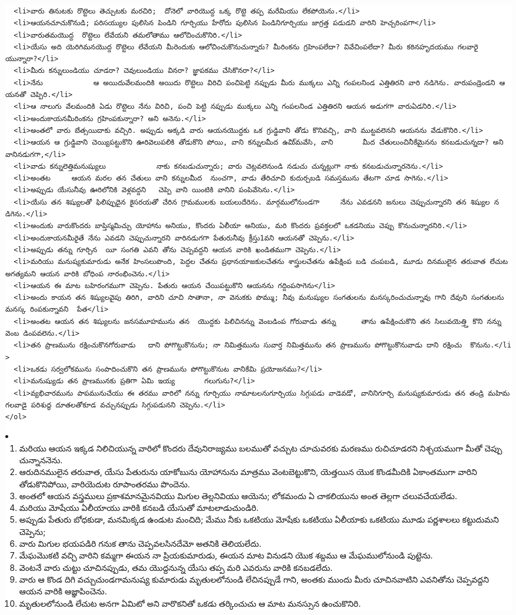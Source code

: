       <li>వారు తినుటకు రొట్టెలు తెచ్చుటకు మరచిరి;  దోనెలో వారియొద్ద ఒక్క రొట్టె తప్ప మరేమియు లేకపోయెను.</li>
      <li>ఆయనచూచుకొనుడి; పరిసయ్యుల పులిసిన పిండిని గూర్చియు హేరోదు పులిసిన పిండినిగూర్చియు జాగ్రత్త పడుడని వారిని హెచ్చరింపగా</li>
      <li>వారుతమయొద్ద  రొట్టెలు లేవేయని తమలోతాము ఆలోచించుకొనిరి.</li>
      <li>యేసు అది యెరిగిమనయొద్ద రొట్టెలు లేవేయని మీరెందుకు ఆలోచించుకొనుచున్నారు? మీరింకను గ్రహింపలేదా? వివేచింపలేదా? మీరు కఠినహృదయము గలవారై యున్నారా?</li>
      <li>మీరు కన్నులుండియు చూడరా? చెవులుండియు వినరా? జ్ఞాపకము చేసికొనరా?</li>
      <li>నేను            ఆ అయిదువేలమందికి అయిదు రొట్టెలు విరిచి పంచిపెట్టి నప్పుడు మీరు ముక్కలు ఎన్ని గంపలనిండ ఎత్తితిరని వారి నడిగెను. వారుపండ్రెండని ఆయనతో చెప్పిరి.</li>
      <li>ఆ నాలుగు వేలమందికి ఏడు రొట్టెలు నేను విరిచి, పంచి పెట్టి నప్పుడు ముక్కలు ఎన్ని గంపలనిండ ఎత్తితిరని ఆయన అడుగగా వారుఏడనిరి.</li>
      <li>అందుకాయనమీరింకను గ్రహింపకున్నారా? అని అనెను.</li>
      <li>అంతలో వారు బేత్సయిదాకు వచ్చిరి. అప్పుడు అక్కడి వారు ఆయనయొద్దకు ఒక గ్రుడ్డివాని తోడు కొనివచ్చి, వాని ముట్టవలెనని ఆయనను వేడుకొనిరి.</li>
      <li>ఆయన ఆ గ్రుడ్డివాని చెయ్యిపట్టుకొని ఊరివెలుపలికి తోడుకొని పోయి, వాని కన్నులమీద ఉమి్మవేసి, వాని       మీద చేతులుంచినీకేమైనను కనబడుచున్నదా? అని వానినడుగగా,</li>
      <li>వాడు కన్నులెత్తిమనుష్యులు            నాకు కనబడుచున్నారు; వారు చెట్లవలెనుండి నడుచు చున్నట్లుగా నాకు కనబడుచున్నారనెను.</li>
      <li>అంతట     ఆయన మరల తన చేతులు వాని కన్నులమీద  నుంచగా, వాడు తేరిచూచి కుదుర్చబడి సమస్తమును తేటగా చూడ సాగెను.</li>
      <li>అప్పుడు యేసునీవు ఊరిలోనికి వెళ్లవద్దని   చెప్పి వాని యింటికి వానిని పంపివేసెను.</li>
      <li>యేసు తన శిష్యులతో ఫిలిప్పుదైన కైసరయతో చేరిన గ్రామములకు బయలుదేరెను. మార్గములోనుండగా     నేను ఎవడనని జనులు చెప్పుచున్నారని తన శిష్యుల నడిగెను.</li>
      <li>అందుకు వారుకొందరు బాప్తిస్మమిచ్చు యోహాను అనియు, కొందరు ఏలీయా అనియు, మరి కొందరు ప్రవక్తలలో ఒకడనియు చెప్పు కొనుచున్నారనిరి.</li>
      <li>అందుకాయనమీరైతే నేను ఎవడని చెప్పుచున్నారని వారినడుగగా పేతురునీవు క్రీస్తు1వని ఆయనతో చెప్పెను.</li>
      <li>అప్పుడు తన్ను గూర్చిన  యీ సంగతి ఎవని తోను చెప్పవద్దని ఆయన వారికి ఖండితముగా చెప్పెను.</li>
      <li>మరియు మనుష్యకుమారుడు అనేక హింసలుపొంది, పెద్దల చేతను ప్రధానయాజకులచేతను శాస్త్రులచేతను ఉపేక్షింప బడి చంపబడి, మూడు దినములైన తరువాత లేచుట అగత్యమని ఆయన వారికి బోధింప నారంభించెను.</li>
      <li>ఆయన ఈ మాట బహిరంగముగా చెప్పెను. పేతురు ఆయన చేయిపట్టుకొని ఆయనను గద్దింపసాగెను</li>
      <li>అందు కాయన తన శిష్యులవైపు తిరిగి, వారిని చూచి సాతానా, నా వెనుకకు పొమ్ము; నీవు మనుష్యుల సంగతులను మనస్కరించుచున్నావు గాని దేవుని సంగతులను  మనస్క రింపకున్నావని  పేత</li>
      <li>అంతట ఆయన తన శిష్యులను జనసమూహమును తన  యొద్దకు పిలిచినన్ను వెంబడింప గోరువాడు తన్ను      తాను ఉపేక్షించుకొని తన సిలువయెత్త్తి కొని నన్ను వెంబ డింపవలెను.</li>
      <li>తన ప్రాణమును రక్షించుకొనగోరువాడు   దాని పోగొట్టుకొనును; నా నిమిత్తమును సువార్త నిమిత్తమును తన ప్రాణమును పోగొట్టుకొనువాడు దాని రక్షించు  కొనును.</li>
      <li>ఒకడు సర్వలోకమును సంపాదించుకొని తన ప్రాణమును పోగొట్టుకొనుట వానికేమి ప్రయోజనము?</li>
      <li>మనుష్యుడు తన ప్రాణమునకు ప్రతిగా ఏమి ఇయ్య       గలుగును?</li>
      <li>వ్యభిచారమును పాపమునుచేయు ఈ తరము వారిలో నన్ను గూర్చియు నామాటలనుగూర్చియు సిగ్గుపడు వాడెవడో, వానినిగూర్చి మనుష్యకుమారుడు తన తండ్రి మహిమగలవాడై పరిశుద్ధ దూతలతోకూడ వచ్చునప్పుడు సిగ్గుపడునని చెప్పెను.</li>
    </ol>
  </li>
  <li>
    <ol>
      <li>మరియు ఆయన  ఇక్కడ నిలిచియున్న వారిలో కొందరు దేవునిరాజ్యము బలముతో వచ్చుట చూచువరకు మరణము రుచిచూడరని నిశ్చయముగా మీతో చెప్పు చున్నాననెను.</li>
      <li>ఆరుదినములైన తరువాత, యేసు పేతురును యాకోబును యోహానును మాత్రము వెంటబెట్టుకొని, యెత్తయిన యొక కొండమీదికి ఏకాంతముగా వారిని తోడుకొనిపోయి,  వారియెదుట  రూపాంతరము పొందెను.</li>
      <li>అంతలో ఆయన వస్త్రములు ప్రకాశమానమైనవియు మిగుల తెల్లనివియు ఆయెను; లోకమందు ఏ చాకలియును అంత తెల్లగా చలువచేయలేడు.</li>
      <li>మరియు మోషేయు ఏలీయాయు వారికి కనబడి యేసుతో మాటలాడుచుండిరి.</li>
      <li>అప్పుడు పేతురు బోధకుడా, మనమిక్కడ ఉండుట మంచిది; మేము నీకు ఒకటియు మోషేకు ఒకటియు ఏలీయాకు ఒకటియు మూడు పర్ణశాలలు కట్టుదుమని చెప్పెను;</li>
      <li>వారు మిగుల భయపడిరి గనుక తాను చెప్పవలసినదేమో అతనికి తెలియలేదు.</li>
      <li>మేఘమొకటి వచ్చి   వారిని కమ్మగా  ఈయన నా ప్రియకుమారుడు, ఈయన మాట వినుడని యొక శబ్దము ఆ మేఘములోనుండి పుట్టెను.</li>
      <li>వెంటనే వారు చుట్టు చూచినప్పుడు, తమ యొద్దనున్న యేసు      తప్ప మరి ఎవరును వారికి కనబడలేదు.</li>
      <li>వారు ఆ కొండ దిగి వచ్చుచుండగామనుష్య కుమారుడు మృతులలోనుండి లేచినప్పుడే గాని, అంతకు ముందు మీరు చూచినవాటిని ఎవనితోను చెప్పవద్దని   ఆయన వారికి ఆజ్ఞాపించెను.</li>
      <li>మృతులలోనుండి లేచుట అనగా ఏమిటో అని వారొకనితో ఒకడు తర్కించుచు         ఆ మాట మనస్సున ఉంచుకొనిరి.</li>